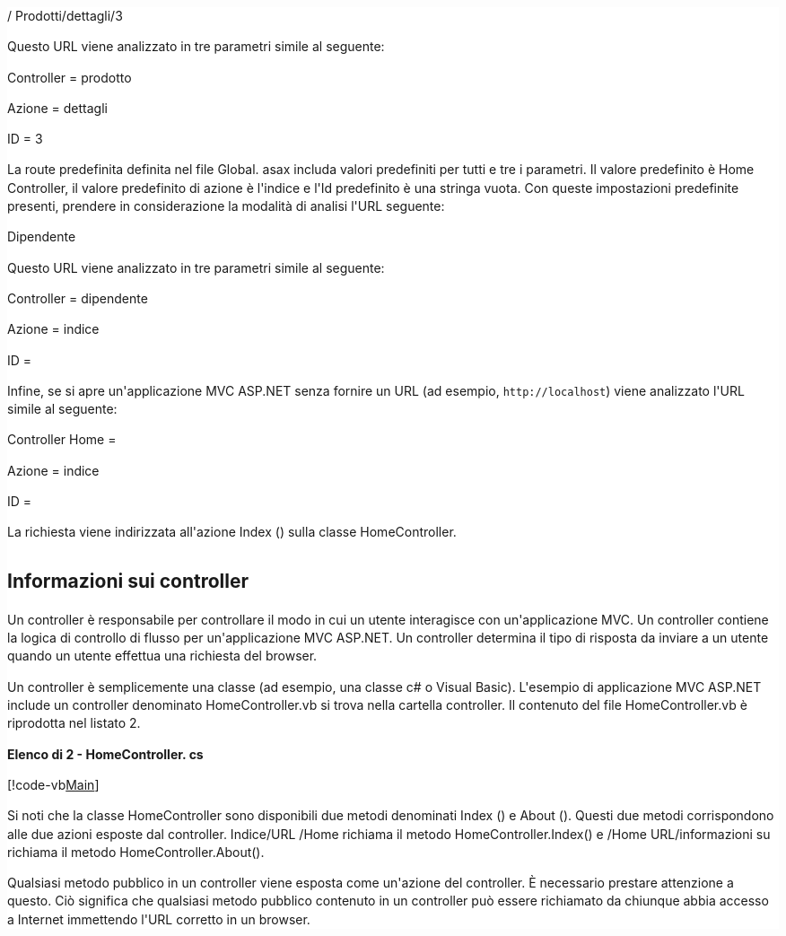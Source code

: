 / Prodotti/dettagli/3

Questo URL viene analizzato in tre parametri simile al seguente:

Controller = prodotto

Azione = dettagli

ID = 3

La route predefinita definita nel file Global. asax includa valori predefiniti per tutti e tre i parametri. Il valore predefinito è Home Controller, il valore predefinito di azione è l'indice e l'Id predefinito è una stringa vuota. Con queste impostazioni predefinite presenti, prendere in considerazione la modalità di analisi l'URL seguente:

Dipendente

Questo URL viene analizzato in tre parametri simile al seguente:

Controller = dipendente

Azione = indice

ID =

Infine, se si apre un'applicazione MVC ASP.NET senza fornire un URL (ad esempio, `http://localhost`) viene analizzato l'URL simile al seguente:

Controller Home =

Azione = indice

ID =

La richiesta viene indirizzata all'azione Index () sulla classe HomeController.

## <a name="understanding-controllers"></a>Informazioni sui controller

Un controller è responsabile per controllare il modo in cui un utente interagisce con un'applicazione MVC. Un controller contiene la logica di controllo di flusso per un'applicazione MVC ASP.NET. Un controller determina il tipo di risposta da inviare a un utente quando un utente effettua una richiesta del browser.

Un controller è semplicemente una classe (ad esempio, una classe c# o Visual Basic). L'esempio di applicazione MVC ASP.NET include un controller denominato HomeController.vb si trova nella cartella controller. Il contenuto del file HomeController.vb è riprodotta nel listato 2.

**Elenco di 2 - HomeController. cs**

[!code-vb[Main](understanding-models-views-and-controllers-vb/samples/sample2.vb)]

Si noti che la classe HomeController sono disponibili due metodi denominati Index () e About (). Questi due metodi corrispondono alle due azioni esposte dal controller. Indice/URL /Home richiama il metodo HomeController.Index() e /Home URL/informazioni su richiama il metodo HomeController.About().

Qualsiasi metodo pubblico in un controller viene esposta come un'azione del controller. È necessario prestare attenzione a questo. Ciò significa che qualsiasi metodo pubblico contenuto in un controller può essere richiamato da chiunque abbia accesso a Internet immettendo l'URL corretto in un browser.
